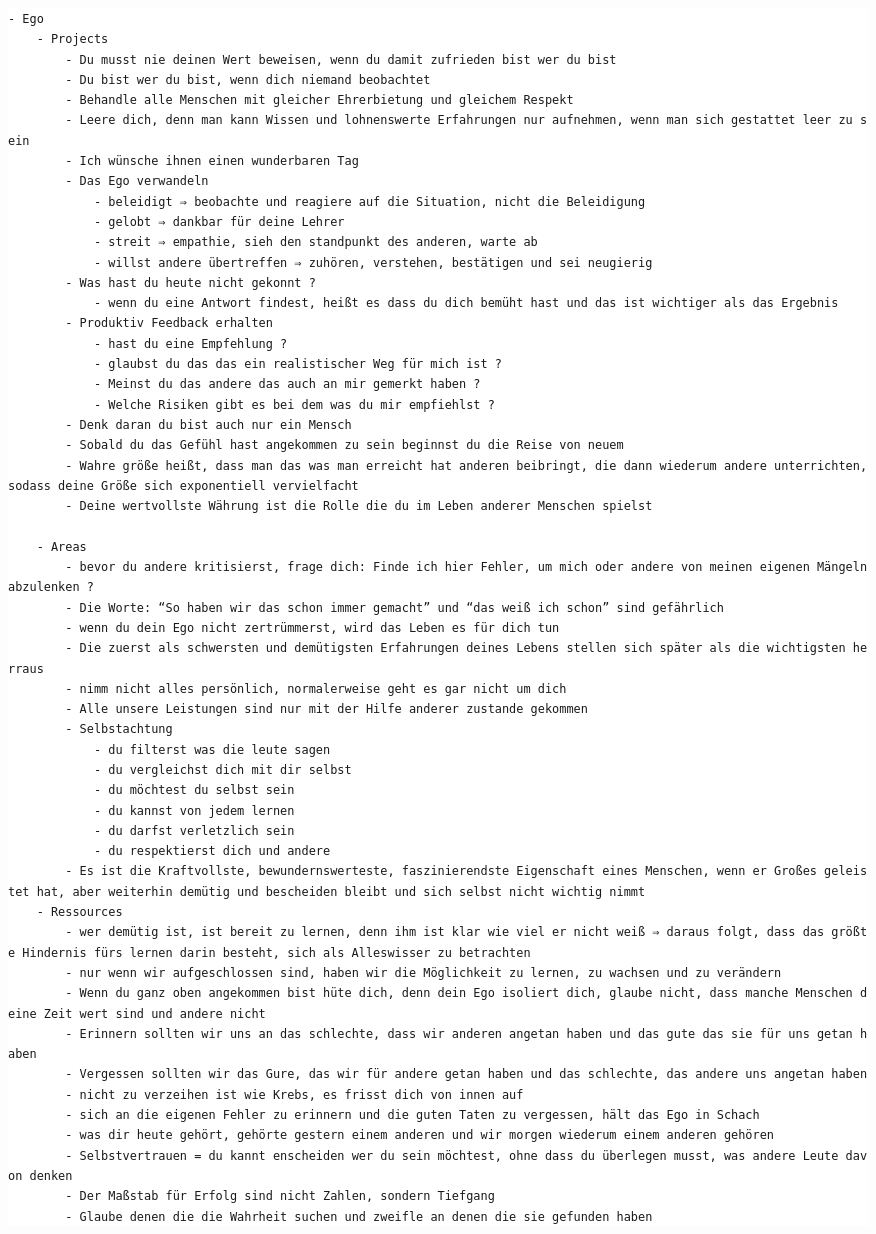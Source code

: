     - Ego
        - Projects
            - Du musst nie deinen Wert beweisen, wenn du damit zufrieden bist wer du bist
            - Du bist wer du bist, wenn dich niemand beobachtet
            - Behandle alle Menschen mit gleicher Ehrerbietung und gleichem Respekt
            - Leere dich, denn man kann Wissen und lohnenswerte Erfahrungen nur aufnehmen, wenn man sich gestattet leer zu sein
            - Ich wünsche ihnen einen wunderbaren Tag
            - Das Ego verwandeln
                - beleidigt ⇒ beobachte und reagiere auf die Situation, nicht die Beleidigung
                - gelobt ⇒ dankbar für deine Lehrer
                - streit ⇒ empathie, sieh den standpunkt des anderen, warte ab
                - willst andere übertreffen ⇒ zuhören, verstehen, bestätigen und sei neugierig
            - Was hast du heute nicht gekonnt ?
                - wenn du eine Antwort findest, heißt es dass du dich bemüht hast und das ist wichtiger als das Ergebnis
            - Produktiv Feedback erhalten
                - hast du eine Empfehlung ?
                - glaubst du das das ein realistischer Weg für mich ist ?
                - Meinst du das andere das auch an mir gemerkt haben ?
                - Welche Risiken gibt es bei dem was du mir empfiehlst ?
            - Denk daran du bist auch nur ein Mensch
            - Sobald du das Gefühl hast angekommen zu sein beginnst du die Reise von neuem
            - Wahre größe heißt, dass man das was man erreicht hat anderen beibringt, die dann wiederum andere unterrichten, sodass deine Größe sich exponentiell vervielfacht
            - Deine wertvollste Währung ist die Rolle die du im Leben anderer Menschen spielst
        
        - Areas
            - bevor du andere kritisierst, frage dich: Finde ich hier Fehler, um mich oder andere von meinen eigenen Mängeln abzulenken ?
            - Die Worte: “So haben wir das schon immer gemacht” und “das weiß ich schon” sind gefährlich
            - wenn du dein Ego nicht zertrümmerst, wird das Leben es für dich tun
            - Die zuerst als schwersten und demütigsten Erfahrungen deines Lebens stellen sich später als die wichtigsten herraus
            - nimm nicht alles persönlich, normalerweise geht es gar nicht um dich
            - Alle unsere Leistungen sind nur mit der Hilfe anderer zustande gekommen
            - Selbstachtung
                - du filterst was die leute sagen
                - du vergleichst dich mit dir selbst
                - du möchtest du selbst sein
                - du kannst von jedem lernen
                - du darfst verletzlich sein
                - du respektierst dich und andere
            - Es ist die Kraftvollste, bewundernswerteste, faszinierendste Eigenschaft eines Menschen, wenn er Großes geleistet hat, aber weiterhin demütig und bescheiden bleibt und sich selbst nicht wichtig nimmt
        - Ressources
            - wer demütig ist, ist bereit zu lernen, denn ihm ist klar wie viel er nicht weiß ⇒ daraus folgt, dass das größte Hindernis fürs lernen darin besteht, sich als Alleswisser zu betrachten
            - nur wenn wir aufgeschlossen sind, haben wir die Möglichkeit zu lernen, zu wachsen und zu verändern
            - Wenn du ganz oben angekommen bist hüte dich, denn dein Ego isoliert dich, glaube nicht, dass manche Menschen deine Zeit wert sind und andere nicht
            - Erinnern sollten wir uns an das schlechte, dass wir anderen angetan haben und das gute das sie für uns getan haben
            - Vergessen sollten wir das Gure, das wir für andere getan haben und das schlechte, das andere uns angetan haben
            - nicht zu verzeihen ist wie Krebs, es frisst dich von innen auf
            - sich an die eigenen Fehler zu erinnern und die guten Taten zu vergessen, hält das Ego in Schach
            - was dir heute gehört, gehörte gestern einem anderen und wir morgen wiederum einem anderen gehören
            - Selbstvertrauen = du kannt enscheiden wer du sein möchtest, ohne dass du überlegen musst, was andere Leute davon denken
            - Der Maßstab für Erfolg sind nicht Zahlen, sondern Tiefgang
            - Glaube denen die die Wahrheit suchen und zweifle an denen die sie gefunden haben